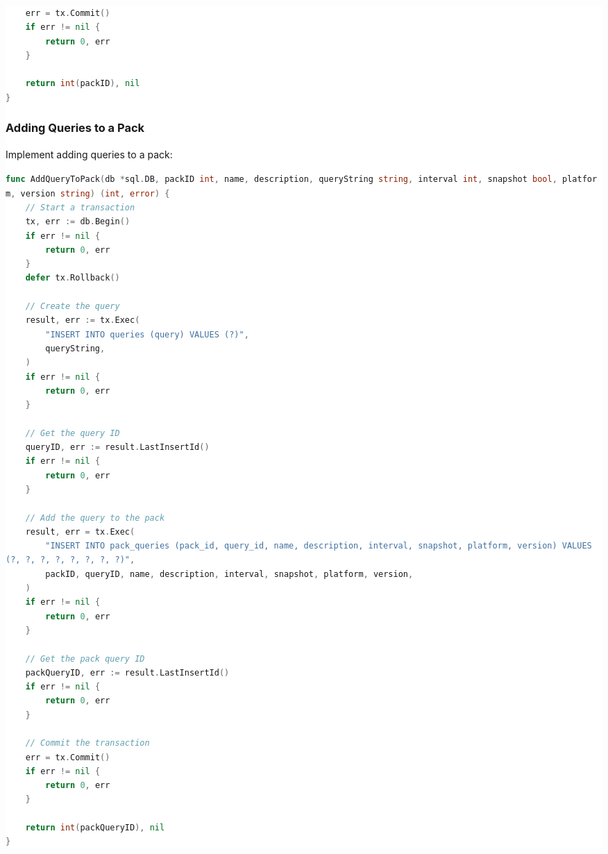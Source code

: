 ```go
    err = tx.Commit()
    if err != nil {
        return 0, err
    }
    
    return int(packID), nil
}
```

### Adding Queries to a Pack

Implement adding queries to a pack:

```go
func AddQueryToPack(db *sql.DB, packID int, name, description, queryString string, interval int, snapshot bool, platform, version string) (int, error) {
    // Start a transaction
    tx, err := db.Begin()
    if err != nil {
        return 0, err
    }
    defer tx.Rollback()
    
    // Create the query
    result, err := tx.Exec(
        "INSERT INTO queries (query) VALUES (?)",
        queryString,
    )
    if err != nil {
        return 0, err
    }
    
    // Get the query ID
    queryID, err := result.LastInsertId()
    if err != nil {
        return 0, err
    }
    
    // Add the query to the pack
    result, err = tx.Exec(
        "INSERT INTO pack_queries (pack_id, query_id, name, description, interval, snapshot, platform, version) VALUES (?, ?, ?, ?, ?, ?, ?, ?)",
        packID, queryID, name, description, interval, snapshot, platform, version,
    )
    if err != nil {
        return 0, err
    }
    
    // Get the pack query ID
    packQueryID, err := result.LastInsertId()
    if err != nil {
        return 0, err
    }
    
    // Commit the transaction
    err = tx.Commit()
    if err != nil {
        return 0, err
    }
    
    return int(packQueryID), nil
}
```
